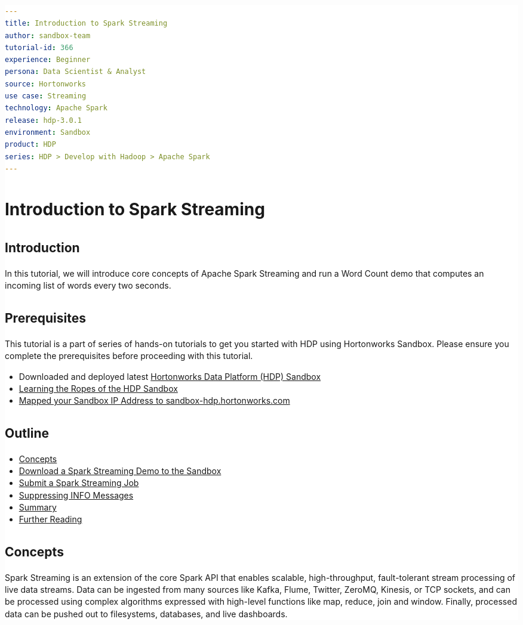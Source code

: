 ```yaml
---
title: Introduction to Spark Streaming
author: sandbox-team
tutorial-id: 366
experience: Beginner
persona: Data Scientist & Analyst
source: Hortonworks
use case: Streaming
technology: Apache Spark
release: hdp-3.0.1
environment: Sandbox
product: HDP
series: HDP > Develop with Hadoop > Apache Spark
---
```


# Introduction to Spark Streaming

## Introduction

In this tutorial, we will introduce core concepts of Apache Spark Streaming and run a Word Count demo that computes an incoming list of words every two seconds.

## Prerequisites

This tutorial is a part of series of hands-on tutorials to get you started with HDP using Hortonworks Sandbox. Please ensure you complete the prerequisites before proceeding with this tutorial.

- Downloaded and deployed latest [Hortonworks Data Platform (HDP) Sandbox](https://hortonworks.com/products/hortonworks-sandbox/#install)
- [Learning the Ropes of the HDP Sandbox](https://hortonworks.com/tutorial/learning-the-ropes-of-the-hortonworks-sandbox/)
- [Mapped your Sandbox IP Address to sandbox-hdp.hortonworks.com](https://hortonworks.com/tutorial/learning-the-ropes-of-the-hortonworks-sandbox/#map-sandbox-ip-to-your-desired-hostname-in-the-hosts-file)

## Outline

- [Concepts](#concepts)
- [Download a Spark Streaming Demo to the Sandbox](#download-a-spark-streaming-demo-to-the-sandbox)
- [Submit a Spark Streaming Job](#submit-a-spark-streaming-job)
- [Suppressing INFO Messages](#suppressing-info-messages)
- [Summary](#summary)
- [Further Reading](#further-reading)

## Concepts

Spark Streaming is an extension of the core Spark API that enables scalable, high-throughput, fault-tolerant stream processing of live data streams. Data can be ingested from many sources like Kafka, Flume, Twitter, ZeroMQ, Kinesis, or TCP sockets, and can be processed using complex algorithms expressed with high-level functions like map, reduce, join and window. Finally, processed data can be pushed out to filesystems, databases, and live dashboards.

